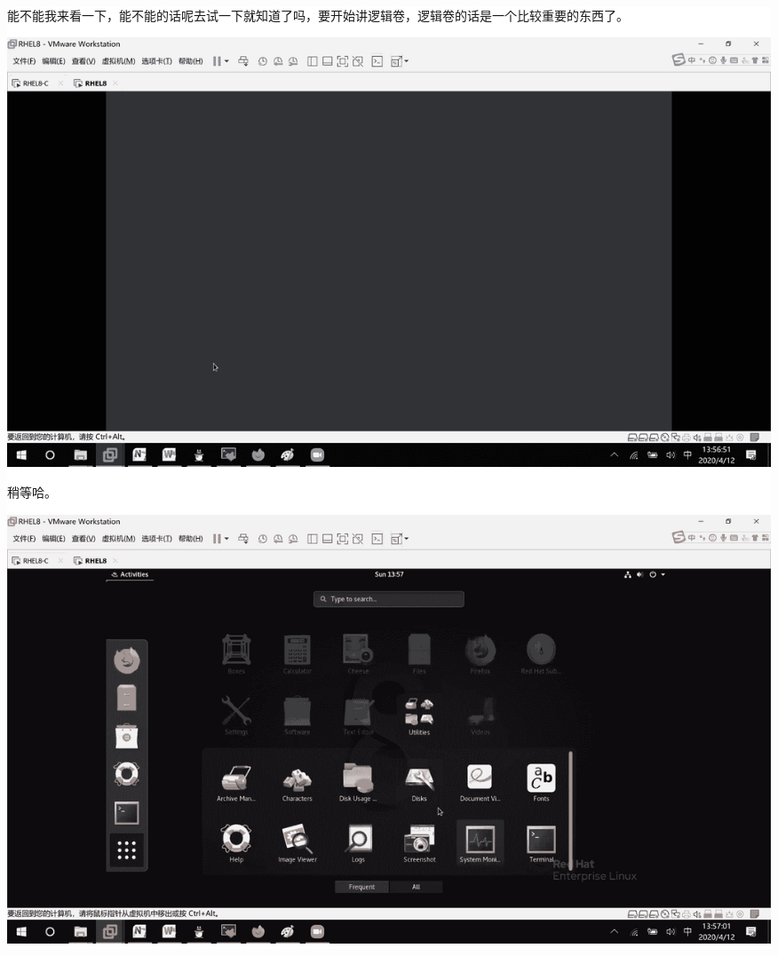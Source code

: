 能不能我来看一下，能不能的话呢去试一下就知道了吗，要开始讲逻辑卷，逻辑卷的话是一个比较重要的东西了。

![](img/15237495cc6a22942bffc3ab68ded269_4.png)

稍等哈。

![](img/15237495cc6a22942bffc3ab68ded269_6.png)
